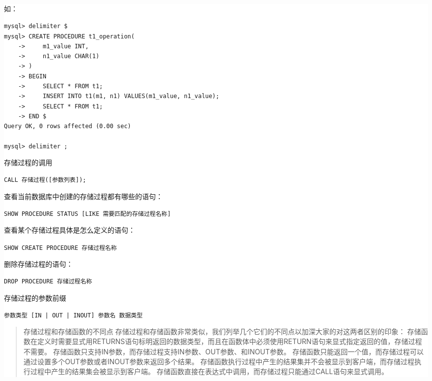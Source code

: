 如：
```mysql
mysql> delimiter $
mysql> CREATE PROCEDURE t1_operation(
    ->     m1_value INT,
    ->     n1_value CHAR(1)
    -> )
    -> BEGIN
    ->     SELECT * FROM t1;
    ->     INSERT INTO t1(m1, n1) VALUES(m1_value, n1_value);
    ->     SELECT * FROM t1;
    -> END $
Query OK, 0 rows affected (0.00 sec)

mysql> delimiter ;
```

存储过程的调用
```mysql
CALL 存储过程([参数列表]);
```



查看当前数据库中创建的存储过程都有哪些的语句：

```mysql
SHOW PROCEDURE STATUS [LIKE 需要匹配的存储过程名称]
```



查看某个存储过程具体是怎么定义的语句：

```mysql
SHOW CREATE PROCEDURE 存储过程名称
```



删除存储过程的语句：

```mysql
DROP PROCEDURE 存储过程名称
```



存储过程的参数前缀

```mysql
参数类型 [IN | OUT | INOUT] 参数名 数据类型
```

> 存储过程和存储函数的不同点
> 存储过程和存储函数非常类似，我们列举几个它们的不同点以加深大家的对这两者区别的印象：
> 存储函数在定义时需要显式用RETURNS语句标明返回的数据类型，而且在函数体中必须使用RETURN语句来显式指定返回的值，存储过程不需要。
> 存储函数只支持IN参数，而存储过程支持IN参数、OUT参数、和INOUT参数。
> 存储函数只能返回一个值，而存储过程可以通过设置多个OUT参数或者INOUT参数来返回多个结果。
> 存储函数执行过程中产生的结果集并不会被显示到客户端，而存储过程执行过程中产生的结果集会被显示到客户端。
> 存储函数直接在表达式中调用，而存储过程只能通过CALL语句来显式调用。
